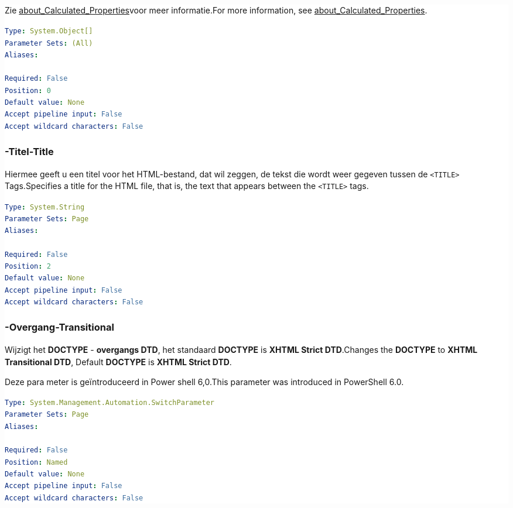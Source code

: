 <span data-ttu-id="fcb8c-220">Zie [about_Calculated_Properties](../Microsoft.PowerShell.Core/About/about_Calculated_Properties.md)voor meer informatie.</span><span class="sxs-lookup"><span data-stu-id="fcb8c-220">For more information, see [about_Calculated_Properties](../Microsoft.PowerShell.Core/About/about_Calculated_Properties.md).</span></span>

```yaml
Type: System.Object[]
Parameter Sets: (All)
Aliases:

Required: False
Position: 0
Default value: None
Accept pipeline input: False
Accept wildcard characters: False
```

### <span data-ttu-id="fcb8c-221">-Titel</span><span class="sxs-lookup"><span data-stu-id="fcb8c-221">-Title</span></span>

<span data-ttu-id="fcb8c-222">Hiermee geeft u een titel voor het HTML-bestand, dat wil zeggen, de tekst die wordt weer gegeven tussen de `<TITLE>` Tags.</span><span class="sxs-lookup"><span data-stu-id="fcb8c-222">Specifies a title for the HTML file, that is, the text that appears between the `<TITLE>` tags.</span></span>

```yaml
Type: System.String
Parameter Sets: Page
Aliases:

Required: False
Position: 2
Default value: None
Accept pipeline input: False
Accept wildcard characters: False
```

### <span data-ttu-id="fcb8c-223">-Overgang</span><span class="sxs-lookup"><span data-stu-id="fcb8c-223">-Transitional</span></span>

<span data-ttu-id="fcb8c-224">Wijzigt het **DOCTYPE** - **overgangs DTD**, het standaard **DOCTYPE** is **XHTML Strict DTD**.</span><span class="sxs-lookup"><span data-stu-id="fcb8c-224">Changes the **DOCTYPE** to **XHTML Transitional DTD**, Default **DOCTYPE** is **XHTML Strict DTD**.</span></span>

<span data-ttu-id="fcb8c-225">Deze para meter is geïntroduceerd in Power shell 6,0.</span><span class="sxs-lookup"><span data-stu-id="fcb8c-225">This parameter was introduced in PowerShell 6.0.</span></span>

```yaml
Type: System.Management.Automation.SwitchParameter
Parameter Sets: Page
Aliases:

Required: False
Position: Named
Default value: None
Accept pipeline input: False
Accept wildcard characters: False
```

